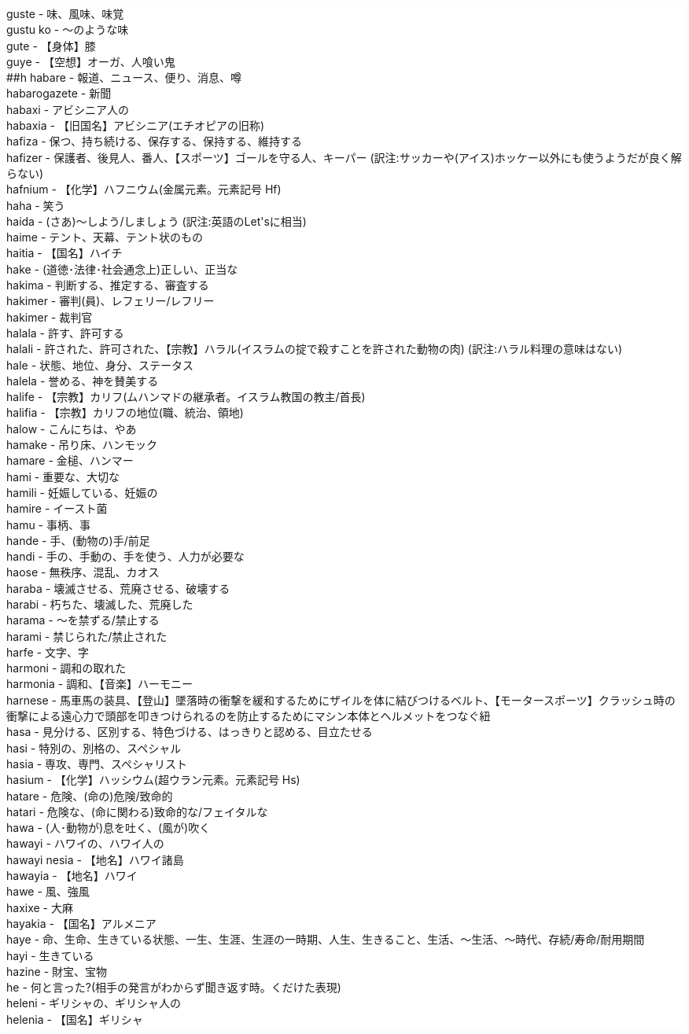 guste - 味、風味、味覚  
gustu ko - ～のような味  
gute - 【身体】膝  
guye - 【空想】オーガ、人喰い鬼  
##h
habare - 報道、ニュース、便り、消息、噂  
habarogazete - 新聞  
habaxi - アビシニア人の  
habaxia - 【旧国名】アビシニア(エチオピアの旧称)  
hafiza - 保つ、持ち続ける、保存する、保持する、維持する  
hafizer - 保護者、後見人、番人、【スポーツ】ゴールを守る人、キーパー (訳注:サッカーや(アイス)ホッケー以外にも使うようだが良く解らない)  
hafnium - 【化学】ハフニウム(金属元素。元素記号 Hf)  
haha - 笑う  
haida - (さあ)～しよう/しましょう (訳注:英語のLet'sに相当)  
haime - テント、天幕、テント状のもの  
haitia - 【国名】ハイチ  
hake - (道徳･法律･社会通念上)正しい、正当な  
hakima - 判断する、推定する、審査する  
hakimer - 審判(員)、レフェリー/レフリー  
hakimer - 裁判官  
halala - 許す、許可する  
halali - 許された、許可された、【宗教】ハラル(イスラムの掟で殺すことを許された動物の肉) (訳注:ハラル料理の意味はない)  
hale - 状態、地位、身分、ステータス  
halela - 誉める、神を賛美する  
halife - 【宗教】カリフ(ムハンマドの継承者。イスラム教国の教主/首長)  
halifia - 【宗教】カリフの地位(職、統治、領地)  
halow - こんにちは、やあ  
hamake - 吊り床、ハンモック  
hamare - 金槌、ハンマー  
hami - 重要な、大切な  
hamili - 妊娠している、妊娠の  
hamire - イースト菌  
hamu - 事柄、事  
hande - 手、(動物の)手/前足  
handi - 手の、手動の、手を使う、人力が必要な  
haose - 無秩序、混乱、カオス  
haraba - 壊滅させる、荒廃させる、破壊する  
harabi - 朽ちた、壊滅した、荒廃した  
harama - ～を禁ずる/禁止する  
harami - 禁じられた/禁止された  
harfe - 文字、字  
harmoni - 調和の取れた  
harmonia - 調和、【音楽】ハーモニー  
harnese - 馬車馬の装具、【登山】墜落時の衝撃を緩和するためにザイルを体に結びつけるベルト、【モータースポーツ】クラッシュ時の衝撃による遠心力で頭部を叩きつけられるのを防止するためにマシン本体とヘルメットをつなぐ紐  
hasa - 見分ける、区別する、特色づける、はっきりと認める、目立たせる  
hasi - 特別の、別格の、スペシャル  
hasia - 専攻、専門、スペシャリスト  
hasium - 【化学】ハッシウム(超ウラン元素。元素記号 Hs)  
hatare - 危険、(命の)危険/致命的   
hatari - 危険な、(命に関わる)致命的な/フェイタルな  
hawa - (人･動物が)息を吐く、(風が)吹く  
hawayi - ハワイの、ハワイ人の  
hawayi nesia - 【地名】ハワイ諸島  
hawayia - 【地名】ハワイ  
hawe - 風、強風  
haxixe - 大麻  
hayakia - 【国名】アルメニア  
haye - 命、生命、生きている状態、一生、生涯、生涯の一時期、人生、生きること、生活、～生活、～時代、存続/寿命/耐用期間  
hayi - 生きている  
hazine - 財宝、宝物  
he - 何と言った?(相手の発言がわからず聞き返す時。くだけた表現)  
heleni - ギリシャの、ギリシャ人の  
helenia - 【国名】ギリシャ  